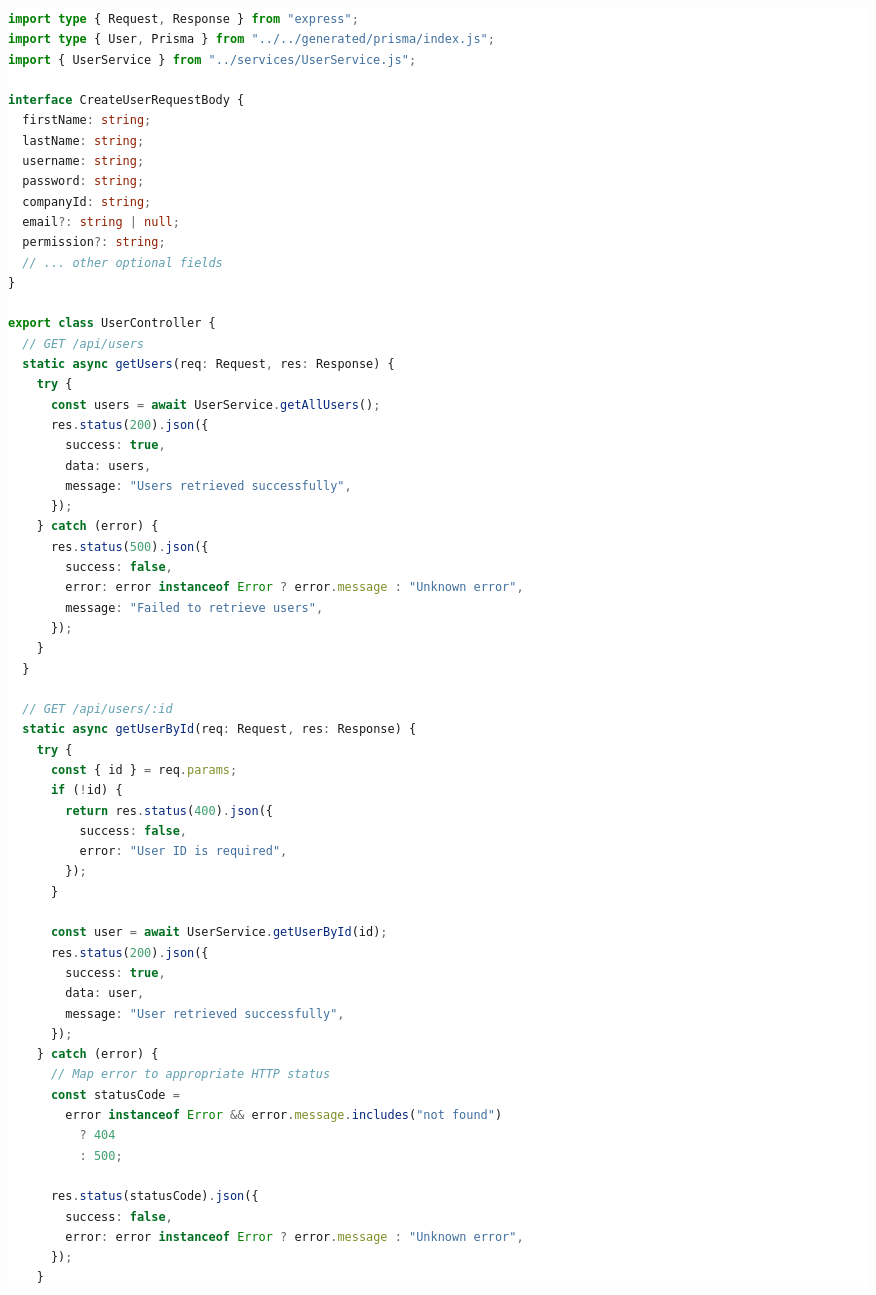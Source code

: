 ```typescript
import type { Request, Response } from "express";
import type { User, Prisma } from "../../generated/prisma/index.js";
import { UserService } from "../services/UserService.js";

interface CreateUserRequestBody {
  firstName: string;
  lastName: string;
  username: string;
  password: string;
  companyId: string;
  email?: string | null;
  permission?: string;
  // ... other optional fields
}

export class UserController {
  // GET /api/users
  static async getUsers(req: Request, res: Response) {
    try {
      const users = await UserService.getAllUsers();
      res.status(200).json({
        success: true,
        data: users,
        message: "Users retrieved successfully",
      });
    } catch (error) {
      res.status(500).json({
        success: false,
        error: error instanceof Error ? error.message : "Unknown error",
        message: "Failed to retrieve users",
      });
    }
  }

  // GET /api/users/:id
  static async getUserById(req: Request, res: Response) {
    try {
      const { id } = req.params;
      if (!id) {
        return res.status(400).json({
          success: false,
          error: "User ID is required",
        });
      }

      const user = await UserService.getUserById(id);
      res.status(200).json({
        success: true,
        data: user,
        message: "User retrieved successfully",
      });
    } catch (error) {
      // Map error to appropriate HTTP status
      const statusCode =
        error instanceof Error && error.message.includes("not found")
          ? 404
          : 500;

      res.status(statusCode).json({
        success: false,
        error: error instanceof Error ? error.message : "Unknown error",
      });
    }
```